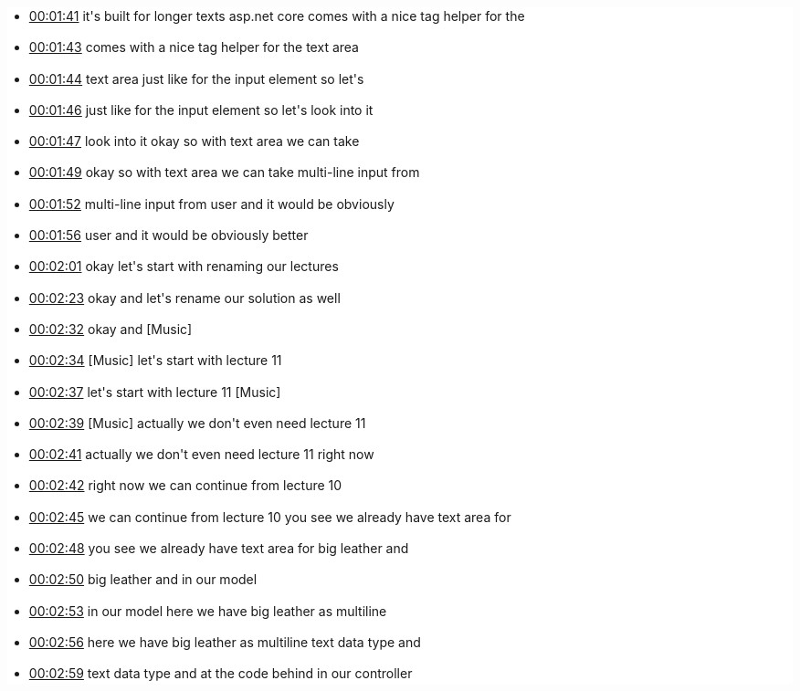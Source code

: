 - [00:01:41](https://www.youtube.com/watch?v=05VUaQ2zv1s&t=101) it's built for longer texts asp.net core comes with a nice tag helper for the

- [00:01:43](https://www.youtube.com/watch?v=05VUaQ2zv1s&t=103) comes with a nice tag helper for the text area

- [00:01:44](https://www.youtube.com/watch?v=05VUaQ2zv1s&t=104) text area just like for the input element so let's

- [00:01:46](https://www.youtube.com/watch?v=05VUaQ2zv1s&t=106) just like for the input element so let's look into it

- [00:01:47](https://www.youtube.com/watch?v=05VUaQ2zv1s&t=107) look into it okay so with text area we can take

- [00:01:49](https://www.youtube.com/watch?v=05VUaQ2zv1s&t=109) okay so with text area we can take multi-line input from

- [00:01:52](https://www.youtube.com/watch?v=05VUaQ2zv1s&t=112) multi-line input from user and it would be obviously

- [00:01:56](https://www.youtube.com/watch?v=05VUaQ2zv1s&t=116) user and it would be obviously better

- [00:02:01](https://www.youtube.com/watch?v=05VUaQ2zv1s&t=121) okay let's start with renaming our lectures

- [00:02:23](https://www.youtube.com/watch?v=05VUaQ2zv1s&t=143) okay and let's rename our solution as well

- [00:02:32](https://www.youtube.com/watch?v=05VUaQ2zv1s&t=152) okay and [Music]

- [00:02:34](https://www.youtube.com/watch?v=05VUaQ2zv1s&t=154) [Music] let's start with lecture 11

- [00:02:37](https://www.youtube.com/watch?v=05VUaQ2zv1s&t=157) let's start with lecture 11 [Music]

- [00:02:39](https://www.youtube.com/watch?v=05VUaQ2zv1s&t=159) [Music] actually we don't even need lecture 11

- [00:02:41](https://www.youtube.com/watch?v=05VUaQ2zv1s&t=161) actually we don't even need lecture 11 right now

- [00:02:42](https://www.youtube.com/watch?v=05VUaQ2zv1s&t=162) right now we can continue from lecture 10

- [00:02:45](https://www.youtube.com/watch?v=05VUaQ2zv1s&t=165) we can continue from lecture 10 you see we already have text area for

- [00:02:48](https://www.youtube.com/watch?v=05VUaQ2zv1s&t=168) you see we already have text area for big leather and

- [00:02:50](https://www.youtube.com/watch?v=05VUaQ2zv1s&t=170) big leather and in our model

- [00:02:53](https://www.youtube.com/watch?v=05VUaQ2zv1s&t=173) in our model here we have big leather as multiline

- [00:02:56](https://www.youtube.com/watch?v=05VUaQ2zv1s&t=176) here we have big leather as multiline text data type and

- [00:02:59](https://www.youtube.com/watch?v=05VUaQ2zv1s&t=179) text data type and at the code behind in our controller
